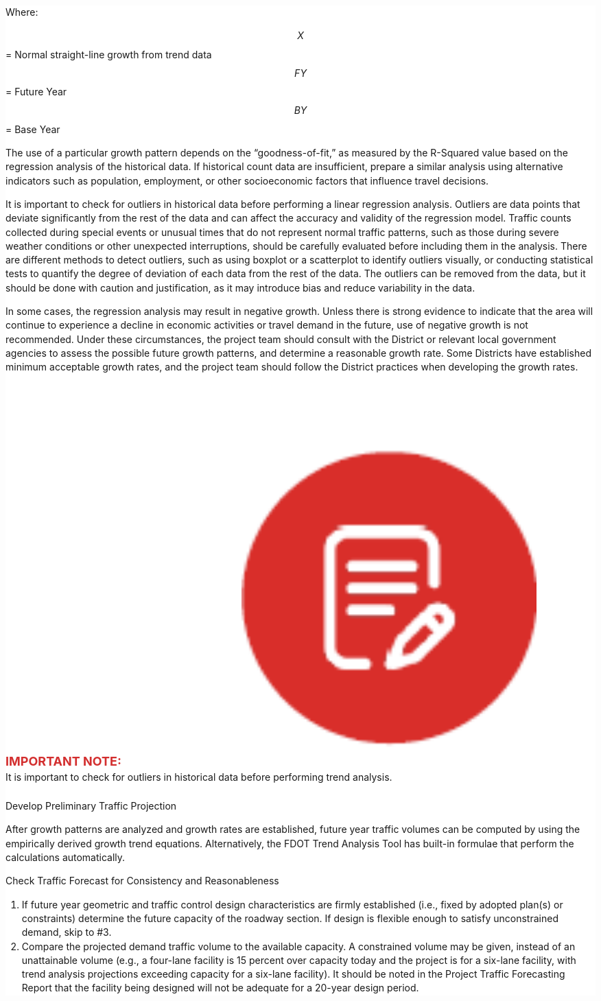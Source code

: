 Where:

$$X$$ = Normal straight-line growth from trend data<br>
$$FY$$ = Future Year<br>
$$BY$$ = Base Year

The use of a particular growth pattern depends on the “goodness-of-fit,” as measured by the R-Squared value based on the regression analysis of the historical data. If historical count data are insufficient, prepare a similar analysis using alternative indicators such as population, employment, or other socioeconomic factors that influence travel decisions.

It is important to check for outliers in historical data before performing a linear regression analysis. Outliers are data points that deviate significantly from the rest of the data and can affect the accuracy and validity of the regression model. Traffic counts collected during special events or unusual times that do not represent normal traffic patterns, such as those during severe weather conditions or other unexpected interruptions, should be carefully evaluated before including them in the analysis. There are different methods to detect outliers, such as using boxplot or a scatterplot to identify outliers visually, or conducting statistical tests to quantify the degree of deviation of each data from the rest of the data. The outliers can be removed from the data, but it should be done with caution and justification, as it may introduce bias and reduce variability in the data.

In some cases, the regression analysis may result in negative growth. Unless there is strong evidence to indicate that the area will continue to experience a decline in economic activities or travel demand in the future, use of negative growth is not recommended. Under these circumstances, the project team should consult with the District or relevant local government agencies to assess the possible future growth patterns, and determine a reasonable growth rate. Some Districts have established minimum acceptable growth rates, and the project team should follow the District practices when developing the growth rates.


<div class="parent" style="padding-top: 8px; padding-bottom: 8px">
    <div class="child1" style="flex:1; font-weight:bold; color:#d32f2f"><img src="images/imp_note.png" style="width: 50%; margin-left:40%; margin-top: 10%"></div>
    <div class="child2" style="flex:9; text-align: justify">
    <div style="color:#d32f2f; font-weight:bold; text-align:left; font-size:18px">IMPORTANT NOTE:</div>
    It is important to check for outliers in historical data before performing trend analysis.</div></div>


<span class="subtitle-3" data-chapter="5.4">Develop Preliminary Traffic Projection</span>

After growth patterns are analyzed and growth rates are established, future year traffic volumes can be computed by using the empirically derived growth trend equations. Alternatively, the FDOT Trend Analysis Tool has built-in formulae that perform the calculations automatically. 

<span class="subtitle-3" data-chapter="5.4">Check Traffic Forecast for Consistency and Reasonableness</span>

<ol>
<li>If future year geometric and traffic control design characteristics are firmly established (i.e., fixed by adopted plan(s) or constraints) determine the future capacity of the roadway section. If design is flexible enough to satisfy unconstrained demand, skip to #3.</li>
<li>Compare the projected demand traffic volume to the available capacity. A constrained volume may be given, instead of an unattainable volume (e.g., a four-lane facility is 15 percent over capacity today and the project is for a six-lane facility, with trend analysis projections exceeding capacity for a six-lane facility). It should be noted in the Project Traffic Forecasting Report that the facility being designed will not be adequate for a 20-year design period.</li>
